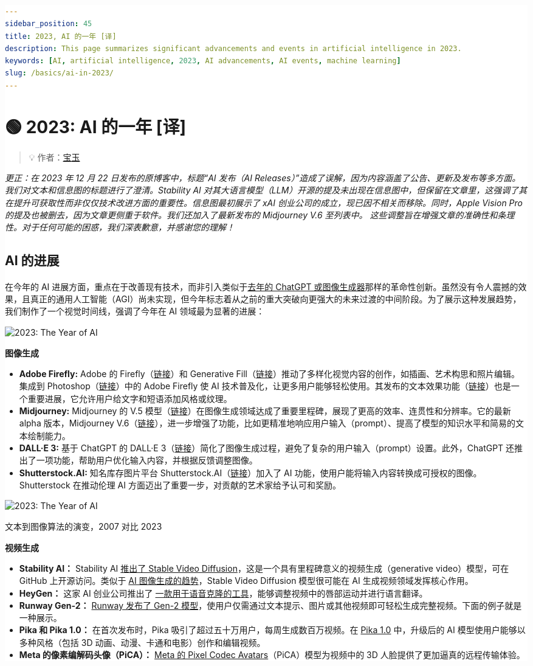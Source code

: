 ```yaml
---
sidebar_position: 45
title: 2023, AI 的一年 [译]
description: This page summarizes significant advancements and events in artificial intelligence in 2023.
keywords: [AI, artificial intelligence, 2023, AI advancements, AI events, machine learning]
slug: /basics/ai-in-2023/
---
```

# 🟢 2023: AI 的一年 [译]

>💡 作者：[宝玉](https://baoyu.io/translations/ai/2023-the-year-of-ai)

*更正：在 2023 年 12 月 22 日发布的原博客中，标题“AI 发布（AI Releases）”造成了误解，因为内容涵盖了公告、更新及发布等多方面。我们对文本和信息图的标题进行了澄清。Stability AI 对其大语言模型（LLM）开源的提及未出现在信息图中，但保留在文章里，这强调了其在提升可获取性而非仅仅技术改进方面的重要性。信息图最初展示了 xAI 创业公司的成立，现已因不相关而移除。同时，Apple Vision Pro 的提及也被删去，因为文章更侧重于软件。我们还加入了最新发布的 Midjourney V.6 至列表中。* *这些调整旨在增强文章的准确性和条理性。对于任何可能的困惑，我们深表歉意，并感谢您的理解！*

## **AI 的进展**

在今年的 AI 进展方面，重点在于改善现有技术，而非引入类似于[去年的 ChatGPT 或图像生成器](https://journal.everypixel.com/ai-highlights-2022)那样的革命性创新。虽然没有令人震撼的效果，且真正的通用人工智能（AGI）尚未实现，但今年标志着从之前的重大突破向更强大的未来过渡的中间阶段。为了展示这种发展趋势，我们制作了一个视觉时间线，强调了今年在 AI 领域最为显著的进展：

![2023: The Year of AI](https://cdn.jsdelivr.net/gh/donttal/imgbed/img/08fa706404aca8aea750bb9f6e31cba7.png)

**图像生成**

- **Adobe Firefly:** Adobe 的 Firefly（[链接](https://journal.everypixel.com/top-ai-news-march-2023)）和 Generative Fill（[链接](https://www.adobe.com/products/photoshop/generative-fill.html)）推动了多样化视觉内容的创作，如插画、艺术构思和照片编辑。集成到 Photoshop（[链接](https://journal.everypixel.com/top-ai-news-may-2023)）中的 Adobe Firefly 使 AI 技术普及化，让更多用户能够轻松使用。其发布的文本效果功能（[链接](https://www.adobe.com/products/firefly/features/text-effects.html)）也是一个重要进展，它允许用户给文字和短语添加风格或纹理。
- **Midjourney:** Midjourney 的 V.5 模型（[链接](https://journal.everypixel.com/top-ai-news-march-2023)）在图像生成领域达成了重要里程碑，展现了更高的效率、连贯性和分辨率。它的最新 alpha 版本，Midjourney V.6（[链接](https://mid-journey.ai/midjourney-v6-release/)），进一步增强了功能，比如更精准地响应用户输入（prompt）、提高了模型的知识水平和简易的文本绘制能力。
- **DALL·E 3:** 基于 ChatGPT 的 DALL·E 3（[链接](https://journal.everypixel.com/top-ai-news-september-2023)）简化了图像生成过程，避免了复杂的用户输入（prompt）设置。此外，ChatGPT 还推出了一项功能，帮助用户优化输入内容，并根据反馈调整图像。
- **Shutterstock.AI:** 知名库存图片平台 Shutterstock.AI（[链接](https://journal.everypixel.com/top-ai-news-january-2023)）加入了 AI 功能，使用户能将输入内容转换成可授权的图像。Shutterstock 在推动伦理 AI 方面迈出了重要一步，对贡献的艺术家给予认可和奖励。

![2023: The Year of AI](https://cdn.jsdelivr.net/gh/donttal/imgbed/img/6b39fae55ccc1e8058a27268d7a40806.png)

文本到图像算法的演变，2007 对比 2023

**视频生成**

- **Stability AI：** Stability AI [推出了 Stable Video Diffusion](https://journal.everypixel.com/top-ai-news-november-2023)，这是一个具有里程碑意义的视频生成（generative video）模型，可在 GitHub 上开源访问。类似于 [AI 图像生成的趋势](https://journal.everypixel.com/ai-image-statistics)，Stable Video Diffusion 模型很可能在 AI 生成视频领域发挥核心作用。
- **HeyGen：** 这家 AI 创业公司推出了 [一款用于语音克隆的工具](https://the-decoder.com/heygen-offers-ai-powered-video-translation-with-impressive-lip-syncing-capabilities/)，能够调整视频中的唇部运动并进行语言翻译。
- **Runway Gen-2：** [Runway 发布了 Gen-2 模型](https://research.runwayml.com/gen2)，使用户仅需通过文本提示、图片或其他视频即可轻松生成完整视频。下面的例子就是一种展示。
- **Pika 和 Pika 1.0：** 在首次发布时，Pika 吸引了超过五十万用户，每周生成数百万视频。在 [Pika 1.0](https://pika.art/launch) 中，升级后的 AI 模型使用户能够以多种风格（包括 3D 动画、动漫、卡通和电影）创作和编辑视频。
- **Meta 的像素编解码头像（PiCA）：** [Meta 的 Pixel Codec Avatars](https://youtu.be/MVYrJJNdrEg?si=NR3DJMeYOfbiAunX)（PiCA）模型为视频中的 3D 人脸提供了更加逼真的远程传输体验。
